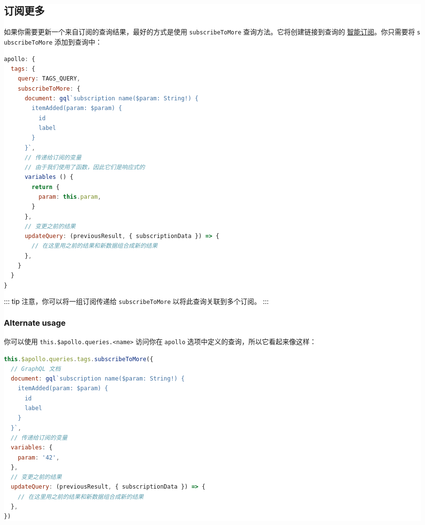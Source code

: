 ## 订阅更多

如果你需要更新一个来自订阅的查询结果，最好的方式是使用 `subscribeToMore` 查询方法。它将创建链接到查询的 [智能订阅](../../api/smart-subscription.md)。你只需要将 `subscribeToMore` 添加到查询中：

```js
apollo: {
  tags: {
    query: TAGS_QUERY,
    subscribeToMore: {
      document: gql`subscription name($param: String!) {
        itemAdded(param: $param) {
          id
          label
        }
      }`,
      // 传递给订阅的变量
      // 由于我们使用了函数，因此它们是响应式的
      variables () {
        return {
          param: this.param,
        }
      },
      // 变更之前的结果
      updateQuery: (previousResult, { subscriptionData }) => {
        // 在这里用之前的结果和新数据组合成新的结果
      },
    }
  }
}
```

::: tip
注意，你可以将一组订阅传递给 `subscribeToMore` 以将此查询关联到多个订阅。
:::

### Alternate usage

你可以使用 `this.$apollo.queries.<name>` 访问你在 `apollo` 选项中定义的查询，所以它看起来像这样：

```js
this.$apollo.queries.tags.subscribeToMore({
  // GraphQL 文档
  document: gql`subscription name($param: String!) {
    itemAdded(param: $param) {
      id
      label
    }
  }`,
  // 传递给订阅的变量
  variables: {
    param: '42',
  },
  // 变更之前的结果
  updateQuery: (previousResult, { subscriptionData }) => {
    // 在这里用之前的结果和新数据组合成新的结果
  },
})
```
